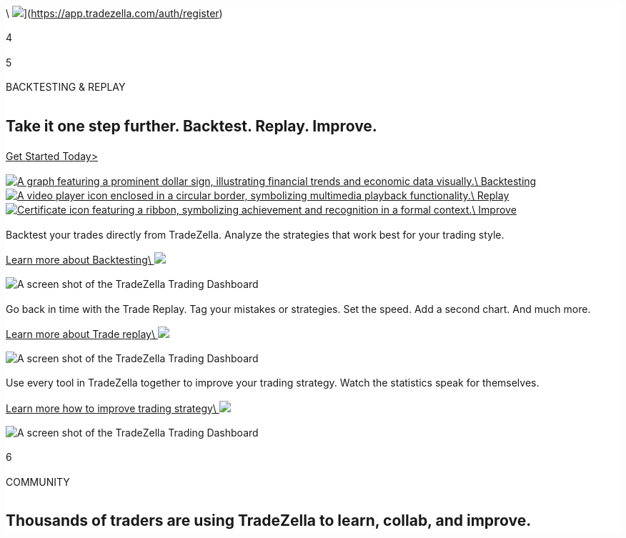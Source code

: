 \\
![](https://cdn.prod.website-files.com/630df394ff44d46a174df570/66b20781d2095adc3cc9ad5b_valknut.webp)](https://app.tradezella.com/auth/register)

4

5

BACKTESTING & REPLAY

## Take it one step further. Backtest. Replay. Improve.

[Get Started Today>](https://app.tradezella.com/auth/register)

[![A graph featuring a prominent dollar sign, illustrating financial trends and economic data visually.](https://cdn.prod.website-files.com/630df394ff44d46a174df570/66bb45d4613c7e512f71a82a_649e87a75f0708ca6c38b722_63a92bc09e321829a7877ac9_profit%201%201%20(1).webp)\\
Backtesting](https://www.tradezella.com/#w-tabs-1-data-w-pane-0) [![A video player icon enclosed in a circular border, symbolizing multimedia playback functionality.](https://cdn.prod.website-files.com/630df394ff44d46a174df570/66bb45d41f598acb46b43b2c_surface48442427%20(1).webp)\\
Replay](https://www.tradezella.com/#w-tabs-1-data-w-pane-1) [![Certificate icon featuring a ribbon, symbolizing achievement and recognition in a formal context.](https://cdn.prod.website-files.com/630df394ff44d46a174df570/66bb45d44535c1697a088f5b_surface48671131%20(1).webp)\\
Improve](https://www.tradezella.com/#w-tabs-1-data-w-pane-2)

Backtest your trades directly from TradeZella. Analyze the strategies that work best for your trading style.

[Learn more about Backtesting\\
![](https://cdn.prod.website-files.com/630df394ff44d46a174df570/66bb463868d9ac670ef05db4_66a3c93d20f335ef190e56f1_reshot-icon-arrow-chevron-right-WDGHUKQ634%201.webp)](https://www.tradezella.com/backtesting)

![A screen shot of the TradeZella Trading Dashboard](https://cdn.prod.website-files.com/630df394ff44d46a174df570/66b51ae53b7f47571233e3f6_Backtesting.webp)

Go back in time with the Trade Replay. Tag your mistakes or strategies. Set the speed. Add a second chart. And much more.

[Learn more about Trade replay\\
![](https://cdn.prod.website-files.com/630df394ff44d46a174df570/66bb463868d9ac670ef05db4_66a3c93d20f335ef190e56f1_reshot-icon-arrow-chevron-right-WDGHUKQ634%201.webp)](https://app.tradezella.com/auth/register)

![A screen shot of the TradeZella Trading Dashboard](https://cdn.prod.website-files.com/630df394ff44d46a174df570/66bd25f2247c4a7876ef9ae3_Trade%20Replay-3-2.webp)

Use every tool in TradeZella together to improve your trading strategy. Watch the statistics speak for themselves.

[Learn more how to improve trading strategy\\
![](https://cdn.prod.website-files.com/630df394ff44d46a174df570/66bb463868d9ac670ef05db4_66a3c93d20f335ef190e56f1_reshot-icon-arrow-chevron-right-WDGHUKQ634%201.webp)](https://app.tradezella.com/auth/register)

![A screen shot of the TradeZella Trading Dashboard](https://cdn.prod.website-files.com/630df394ff44d46a174df570/66b528a666366e69f429d835_Playbook-Main.webp)

6

COMMUNITY

## Thousands of traders are using TradeZella to learn, collab, and improve.
